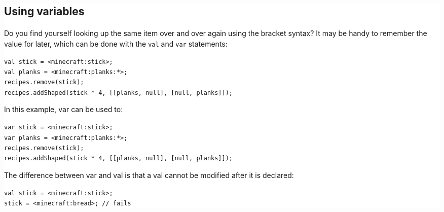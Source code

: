 ## **Using variables**

Do you find yourself looking up the same item over and over again using the bracket syntax? It may be handy to remember the value for later, which can be done with the `val` and `var` statements:

```
val stick = <minecraft:stick>;
val planks = <minecraft:planks:*>;
recipes.remove(stick);
recipes.addShaped(stick * 4, [[planks, null], [null, planks]]);
```

In this example, var can be used to:

```
var stick = <minecraft:stick>;
var planks = <minecraft:planks:*>;
recipes.remove(stick);
recipes.addShaped(stick * 4, [[planks, null], [null, planks]]);
```

The difference between var and val is that a val cannot be modified after it is declared:

```
val stick = <minecraft:stick>;
stick = <minecraft:bread>; // fails
```